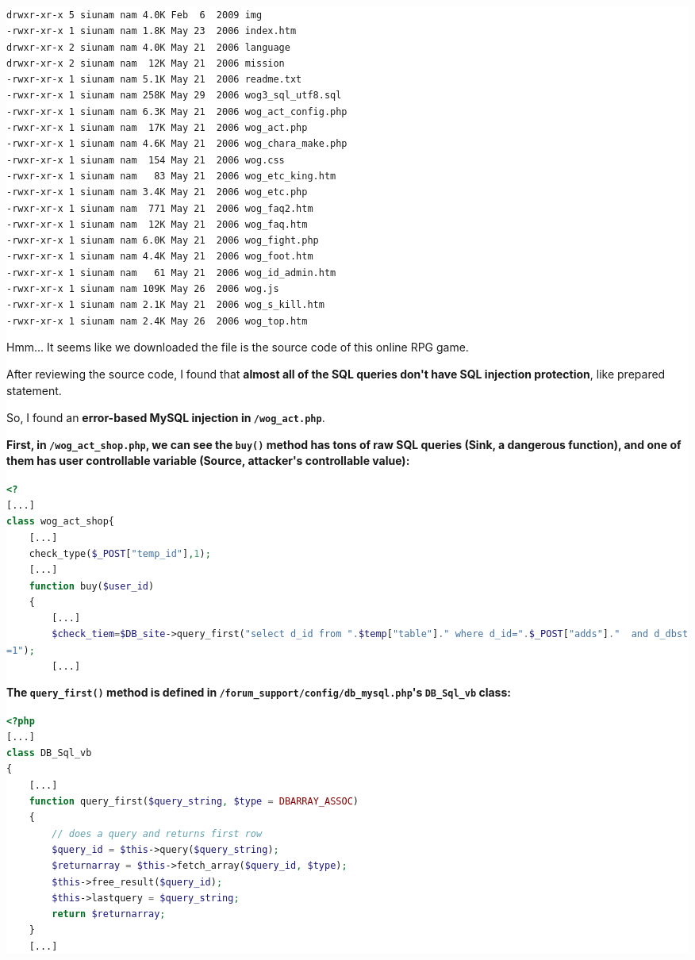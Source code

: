 ```shell
drwxr-xr-x 5 siunam nam 4.0K Feb  6  2009 img
-rwxr-xr-x 1 siunam nam 1.8K May 23  2006 index.htm
drwxr-xr-x 2 siunam nam 4.0K May 21  2006 language
drwxr-xr-x 2 siunam nam  12K May 21  2006 mission
-rwxr-xr-x 1 siunam nam 5.1K May 21  2006 readme.txt
-rwxr-xr-x 1 siunam nam 258K May 29  2006 wog3_sql_utf8.sql
-rwxr-xr-x 1 siunam nam 6.3K May 21  2006 wog_act_config.php
-rwxr-xr-x 1 siunam nam  17K May 21  2006 wog_act.php
-rwxr-xr-x 1 siunam nam 4.6K May 21  2006 wog_chara_make.php
-rwxr-xr-x 1 siunam nam  154 May 21  2006 wog.css
-rwxr-xr-x 1 siunam nam   83 May 21  2006 wog_etc_king.htm
-rwxr-xr-x 1 siunam nam 3.4K May 21  2006 wog_etc.php
-rwxr-xr-x 1 siunam nam  771 May 21  2006 wog_faq2.htm
-rwxr-xr-x 1 siunam nam  12K May 21  2006 wog_faq.htm
-rwxr-xr-x 1 siunam nam 6.0K May 21  2006 wog_fight.php
-rwxr-xr-x 1 siunam nam 4.4K May 21  2006 wog_foot.htm
-rwxr-xr-x 1 siunam nam   61 May 21  2006 wog_id_admin.htm
-rwxr-xr-x 1 siunam nam 109K May 26  2006 wog.js
-rwxr-xr-x 1 siunam nam 2.1K May 21  2006 wog_s_kill.htm
-rwxr-xr-x 1 siunam nam 2.4K May 26  2006 wog_top.htm
```

Hmm... It seems like we downloaded the file is the source code of this online RPG game.

After reviewing the source code, I found that **almost all of the SQL queries don't have SQL injection protection**, like prepared statement.

So, I found an **error-based MySQL injection in `/wog_act.php`**.

**First, in `/wog_act_shop.php`, we can see the `buy()` method has tons of raw SQL queries (Sink, a dangerous function), and one of them has user controllable variable (Source, attacker's controllable value):**
```php
<?
[...]
class wog_act_shop{
    [...]
    check_type($_POST["temp_id"],1);
    [...]
    function buy($user_id)
    {
        [...]
        $check_tiem=$DB_site->query_first("select d_id from ".$temp["table"]." where d_id=".$_POST["adds"]."  and d_dbst=1");
        [...]
```

**The `query_first()` method is defined in `/forum_support/config/db_mysql.php`'s `DB_Sql_vb` class:**
```php
<?php
[...]
class DB_Sql_vb
{
    [...]
    function query_first($query_string, $type = DBARRAY_ASSOC)
    {
        // does a query and returns first row
        $query_id = $this->query($query_string);
        $returnarray = $this->fetch_array($query_id, $type);
        $this->free_result($query_id);
        $this->lastquery = $query_string;
        return $returnarray;
    }
    [...]
```